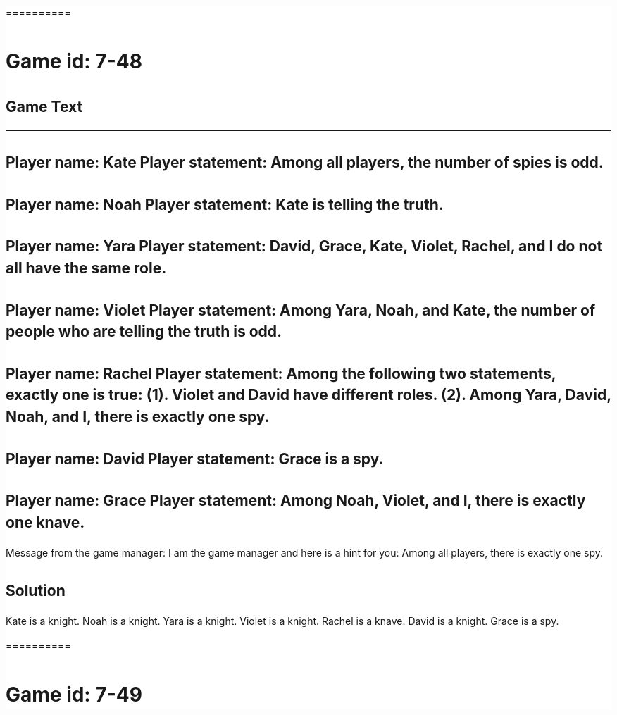 
==========
# Game id: 7-48

## Game Text
---
Player name: Kate
Player statement: Among all players, the number of spies is odd.
---
Player name: Noah
Player statement: Kate is telling the truth.
---
Player name: Yara
Player statement: David, Grace, Kate, Violet, Rachel, and I do not all have the same role.
---
Player name: Violet
Player statement: Among Yara, Noah, and Kate, the number of people who are telling the truth is odd.
---
Player name: Rachel
Player statement: Among the following two statements, exactly one is true: 
 (1). Violet and David have different roles.
 (2). Among Yara, David, Noah, and I, there is exactly one spy.
---
Player name: David
Player statement: Grace is a spy.
---
Player name: Grace
Player statement: Among Noah, Violet, and I, there is exactly one knave.
---
Message from the game manager: I am the game manager and here is a hint for you: Among all players, there is exactly one spy.


## Solution
Kate is a knight.
Noah is a knight.
Yara is a knight.
Violet is a knight.
Rachel is a knave.
David is a knight.
Grace is a spy.


==========
# Game id: 7-49
